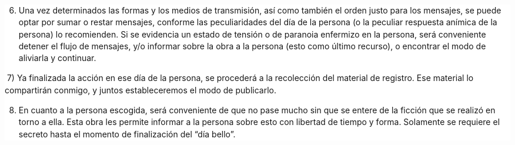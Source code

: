 6) Una vez determinados las formas y los medios de transmisión, así como también el orden justo para los mensajes, se puede optar por sumar o restar mensajes, conforme las peculiaridades del día de la persona (o la peculiar respuesta anímica de la persona) lo recomienden. Si se evidencia un estado de tensión o de paranoia enfermizo en la persona, será conveniente detener el flujo de mensajes, y/o informar sobre la obra a la persona (esto como último recurso), o encontrar el modo de aliviarla y continuar. 

 7) Ya finalizada la acción en ese día de la persona, se procederá a la recolección del material de registro. Ese material lo compartirán conmigo, y juntos estableceremos el modo de publicarlo.

8) En cuanto a la persona escogida, será conveniente de que no pase mucho sin que se entere de la ficción que se realizó en torno a ella. Esta obra les permite informar a la persona sobre esto con libertad de tiempo y forma. Solamente se requiere el secreto hasta el momento de finalización del “día bello”.